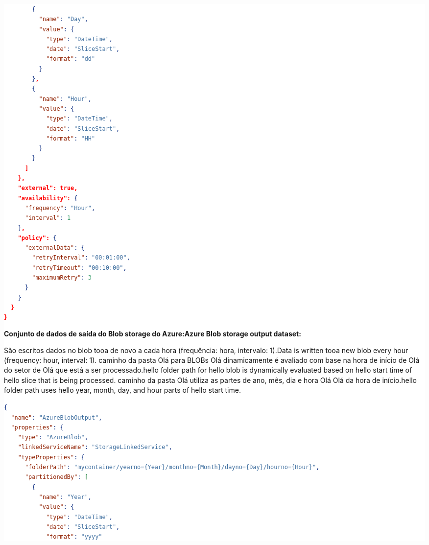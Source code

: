 ```JSON
        {
          "name": "Day",
          "value": {
            "type": "DateTime",
            "date": "SliceStart",
            "format": "dd"
          }
        },
        {
          "name": "Hour",
          "value": {
            "type": "DateTime",
            "date": "SliceStart",
            "format": "HH"
          }
        }
      ]
    },
    "external": true,
    "availability": {
      "frequency": "Hour",
      "interval": 1
    },
    "policy": {
      "externalData": {
        "retryInterval": "00:01:00",
        "retryTimeout": "00:10:00",
        "maximumRetry": 3
      }
    }
  }
}
```

<span data-ttu-id="c19a4-397">**Conjunto de dados de saída do Blob storage do Azure:**</span><span class="sxs-lookup"><span data-stu-id="c19a4-397">**Azure Blob storage output dataset:**</span></span>

<span data-ttu-id="c19a4-398">São escritos dados no blob tooa de novo a cada hora (frequência: hora, intervalo: 1).</span><span class="sxs-lookup"><span data-stu-id="c19a4-398">Data is written tooa new blob every hour (frequency: hour, interval: 1).</span></span> <span data-ttu-id="c19a4-399">caminho da pasta Olá para BLOBs Olá dinamicamente é avaliado com base na hora de início de Olá do setor de Olá que está a ser processado.</span><span class="sxs-lookup"><span data-stu-id="c19a4-399">hello folder path for hello blob is dynamically evaluated based on hello start time of hello slice that is being processed.</span></span> <span data-ttu-id="c19a4-400">caminho da pasta Olá utiliza as partes de ano, mês, dia e hora Olá Olá da hora de início.</span><span class="sxs-lookup"><span data-stu-id="c19a4-400">hello folder path uses hello year, month, day, and hour parts of hello start time.</span></span>

```JSON
{
  "name": "AzureBlobOutput",
  "properties": {
    "type": "AzureBlob",
    "linkedServiceName": "StorageLinkedService",
    "typeProperties": {
      "folderPath": "mycontainer/yearno={Year}/monthno={Month}/dayno={Day}/hourno={Hour}",
      "partitionedBy": [
        {
          "name": "Year",
          "value": {
            "type": "DateTime",
            "date": "SliceStart",
            "format": "yyyy"
```